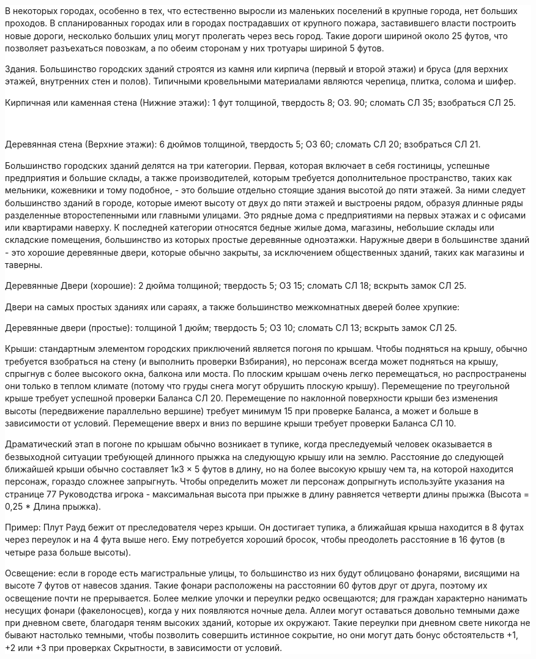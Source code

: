 В некоторых городах, особенно в тех, что естественно выросли из маленьких поселений в крупные города, нет больших проходов. В спланированных городах или в городах пострадавших от крупного пожара, заставившего власти построить новые дороги, несколько больших улиц могут пролегать через весь город. Такие дороги шириной около 25 футов, что позволяет разъехаться повозкам, а по обеим сторонам у них тротуары шириной 5 футов.

Здания. Большинство городских зданий строятся из камня или кирпича (первый и второй этажи) и бруса (для верхних этажей, внутренних стен и полов). Типичными кровельными материалами являются черепица, плитка, солома и шифер.

Кирпичная или каменная стена (Нижние этажи): 1 фут толщиной, твердость 8; ОЗ. 90; сломать СЛ 35; взобраться СЛ 25.

 

Деревянная стена (Верхние этажи): 6 дюймов толщиной, твердость 5; ОЗ 60; сломать СЛ 20; взобраться СЛ 21.

Большинство городских зданий делятся на три категории. Первая, которая включает в себя гостиницы, успешные предприятия и большие склады, а также производителей, которым требуется дополнительное пространство, таких как мельники, кожевники и тому подобное, - это большие отдельно стоящие здания высотой до пяти этажей. За ними следует большинство зданий в городе, которые имеют высоту от двух до пяти этажей и выстроены рядом, образуя длинные ряды разделенные второстепенными или главными улицами. Это рядные дома с предприятиями на первых этажах и с офисами или квартирами наверху. К последней категории относятся бедные жилые дома, магазины, небольшие склады или складские помещения, большинство из которых простые деревянные одноэтажки. Наружные двери в большинстве зданий - это хорошие деревянные двери, которые обычно закрыты, за исключением общественных зданий, таких как магазины и таверны.

Деревянные Двери (хорошие): 2 дюйма толщиной; твердость 5; ОЗ 15; сломать СЛ 18; вскрыть замок СЛ 25.

Двери на самых простых зданиях или сараях, а также большинство межкомнатных дверей более хрупкие:

Деревянные двери (простые): толщиной 1 дюйм; твердость 5; ОЗ 10; сломать СЛ 13; вскрыть замок СЛ 25.

Крыши: стандартным элементом городских приключений является погоня по крышам. Чтобы подняться на крышу, обычно требуется взобраться на стену (и выполнить проверки Взбирания), но персонаж всегда может подняться на крышу, спрыгнув с более высокого окна, балкона или моста. По плоским крышам очень легко перемещаться, но распространены они только в теплом климате (потому что груды снега могут обрушить плоскую крышу). Перемещение по треугольной крыше требует успешной проверки Баланса СЛ 20. Перемещение по наклонной поверхности крыши без изменения высоты (передвижение параллельно вершине) требует минимум 15 при проверке Баланса, а может и больше в зависимости от условий. Перемещение вверх и вниз по вершине крыши требует проверки Баланса СЛ 10.

Драматический этап в погоне по крышам обычно возникает в тупике, когда преследуемый человек оказывается в безвыходной ситуации требующей длинного прыжка на следующую крышу или на землю. Расстояние до следующей ближайшей крыши обычно составляет 1к3 × 5 футов в длину, но на более высокую крышу чем та, на которой находится персонаж, гораздо сложнее запрыгнуть. Чтобы определить может ли персонаж допрыгнуть используйте указания на странице 77 Руководства игрока - максимальная высота при прыжке в длину равняется четверти длины прыжка (Высота = 0,25 \* Длина прыжка).

Пример: Плут Рауд бежит от преследователя через крыши. Он достигает тупика, а ближайшая крыша находится в 8 футах через переулок и на 4 фута выше него. Ему потребуется хороший бросок, чтобы преодолеть расстояние в 16 футов (в четыре раза больше высоты).

Освещение: если в городе есть магистральные улицы, то большинство из них будут облицовано фонарями, висящими на высоте 7 футов от навесов здания. Такие фонари расположены на расстоянии 60 футов друг от друга, поэтому их освещение почти не прерывается. Более мелкие улочки и переулки редко освещаются; для граждан характерно нанимать несущих фонари (факелоносцев), когда у них появляются ночные дела. Аллеи могут оставаться довольно темными даже при дневном свете, благодаря теням высоких зданий, которые их окружают. Такие переулки при дневном свете никогда не бывают настолько темными, чтобы позволить совершить истинное сокрытие, но они могут дать бонус обстоятельств +1, +2 или +3 при проверках Скрытности, в зависимости от условий.
